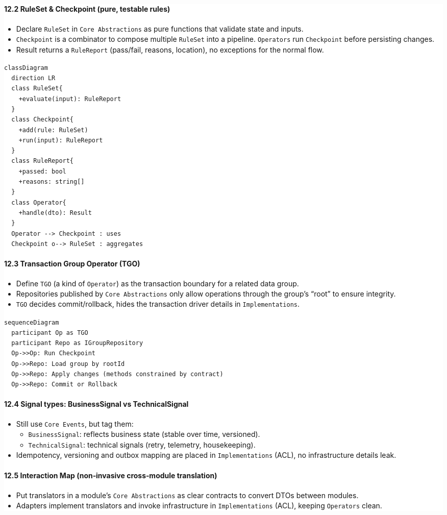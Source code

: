 ```mermaid
```

#### 12.2 RuleSet & Checkpoint (pure, testable rules)
- Declare `RuleSet` in `Core Abstractions` as pure functions that validate state and inputs.
- `Checkpoint` is a combinator to compose multiple `RuleSet` into a pipeline. `Operators` run `Checkpoint` before persisting changes.
- Result returns a `RuleReport` (pass/fail, reasons, location), no exceptions for the normal flow.

```mermaid
classDiagram
  direction LR
  class RuleSet{
    +evaluate(input): RuleReport
  }
  class Checkpoint{
    +add(rule: RuleSet)
    +run(input): RuleReport
  }
  class RuleReport{
    +passed: bool
    +reasons: string[]
  }
  class Operator{
    +handle(dto): Result
  }
  Operator --> Checkpoint : uses
  Checkpoint o--> RuleSet : aggregates
```

#### 12.3 Transaction Group Operator (TGO)
- Define `TGO` (a kind of `Operator`) as the transaction boundary for a related data group.
- Repositories published by `Core Abstractions` only allow operations through the group’s “root” to ensure integrity.
- `TGO` decides commit/rollback, hides the transaction driver details in `Implementations`.

```mermaid
sequenceDiagram
  participant Op as TGO
  participant Repo as IGroupRepository
  Op->>Op: Run Checkpoint
  Op->>Repo: Load group by rootId
  Op->>Repo: Apply changes (methods constrained by contract)
  Op->>Repo: Commit or Rollback
```

#### 12.4 Signal types: BusinessSignal vs TechnicalSignal
- Still use `Core Events`, but tag them:
  - `BusinessSignal`: reflects business state (stable over time, versioned).
  - `TechnicalSignal`: technical signals (retry, telemetry, housekeeping).
- Idempotency, versioning and outbox mapping are placed in `Implementations` (ACL), no infrastructure details leak.

#### 12.5 Interaction Map (non‑invasive cross‑module translation)
- Put translators in a module’s `Core Abstractions` as clear contracts to convert DTOs between modules.
- Adapters implement translators and invoke infrastructure in `Implementations` (ACL), keeping `Operators` clean.

